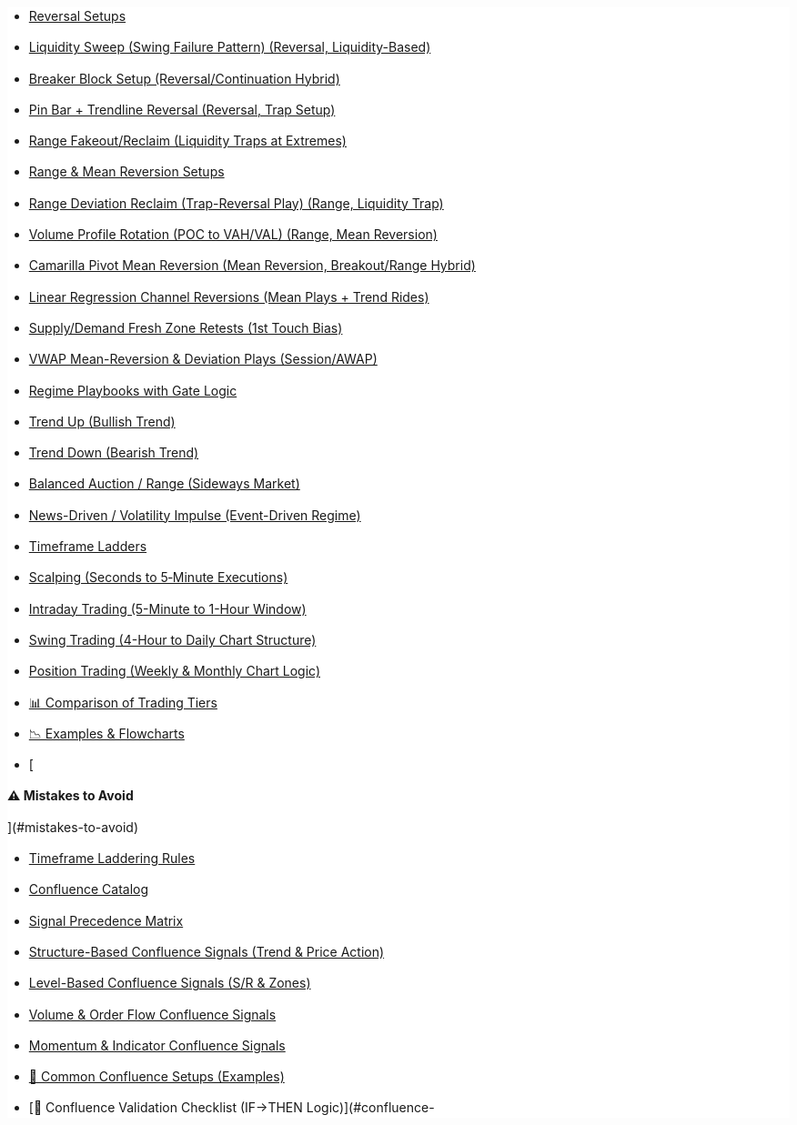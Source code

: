 - [Reversal Setups](#reversal-setups)
 - [Liquidity Sweep (Swing Failure Pattern) (Reversal, Liquidity-Based)](#liquidity-sweep-swing-failure-pattern-reversal-liquidity-based)
 - [Breaker Block Setup (Reversal/Continuation Hybrid)](#breaker-block-setup-reversalcontinuation-hybrid)
 - [Pin Bar + Trendline Reversal (Reversal, Trap Setup)](#pin-bar-trendline-reversal-reversal-trap-setup)
 - [Range Fakeout/Reclaim (Liquidity Traps at Extremes)](#range-fakeoutreclaim-liquidity-traps-at-extremes)

- [Range & Mean Reversion Setups](#range-mean-reversion-setups)
 - [Range Deviation Reclaim (Trap-Reversal Play) (Range, Liquidity Trap)](#range-deviation-reclaim-trap-reversal-play-range-liquidity-trap)
 - [Volume Profile Rotation (POC to VAH/VAL) (Range, Mean Reversion)](#volume-profile-rotation-poc-to-vahval-range-mean-reversion)
 - [Camarilla Pivot Mean Reversion (Mean Reversion, Breakout/Range Hybrid)](#camarilla-pivot-mean-reversion-mean-reversion-breakoutrange-hybrid)
 - [Linear Regression Channel Reversions (Mean Plays + Trend Rides)](#linear-regression-channel-reversions-mean-plays-trend-rides)
 - [Supply/Demand Fresh Zone Retests (1st Touch Bias)](#supplydemand-fresh-zone-retests-1st-touch-bias)
 - [VWAP Mean-Reversion & Deviation Plays (Session/AWAP)](#vwap-mean-reversion-deviation-plays-sessionawap)

- [Regime Playbooks with Gate Logic](#regime-playbooks-with-gate-logic)
 - [Trend Up (Bullish Trend)](#trend-up-bullish-trend)
 - [Trend Down (Bearish Trend)](#trend-down-bearish-trend)
 - [Balanced Auction / Range (Sideways Market)](#balanced-auction-range-sideways-market)
 - [News-Driven / Volatility Impulse (Event-Driven Regime)](#news-driven-volatility-impulse-event-driven-regime)

- [Timeframe Ladders](#timeframe-ladders)
 - [Scalping (Seconds to 5‐Minute Executions)](#scalping-seconds-to-5minute-executions)
 - [Intraday Trading (5-Minute to 1-Hour Window)](#intraday-trading-5-minute-to-1-hour-window)
 - [Swing Trading (4-Hour to Daily Chart Structure)](#swing-trading-4-hour-to-daily-chart-structure)
 - [Position Trading (Weekly & Monthly Chart Logic)](#position-trading-weekly-monthly-chart-logic)
 - [📊 Comparison of Trading Tiers](#comparison-of-trading-tiers)
 - [📉 Examples & Flowcharts](#examples-flowcharts)
 - [

**⚠ Mistakes to Avoid**

](#mistakes-to-avoid)
 - [Timeframe Laddering Rules](#timeframe-laddering-rules)

- [Confluence Catalog](#confluence-catalog)
 - [Signal Precedence Matrix](#signal-precedence-matrix)
 - [ Structure-Based Confluence Signals (Trend & Price Action)](#structure-based-confluence-signals-trend-price-action)
 - [ Level-Based Confluence Signals (S/R & Zones)](#level-based-confluence-signals-sr-zones)
 - [ Volume & Order Flow Confluence Signals](#volume-order-flow-confluence-signals)
 - [ Momentum & Indicator Confluence Signals](#momentum-indicator-confluence-signals)
 - [🎯 Common Confluence Setups (Examples)](#common-confluence-setups-examples)
 - [🔎 Confluence Validation Checklist (IF→THEN Logic)](#confluence-
